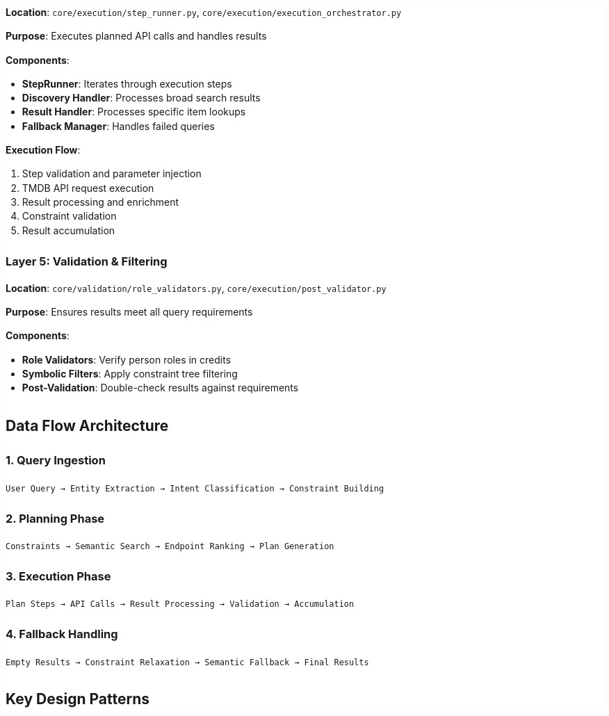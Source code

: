**Location**: `core/execution/step_runner.py`, `core/execution/execution_orchestrator.py`

**Purpose**: Executes planned API calls and handles results

**Components**:
- **StepRunner**: Iterates through execution steps
- **Discovery Handler**: Processes broad search results
- **Result Handler**: Processes specific item lookups
- **Fallback Manager**: Handles failed queries

**Execution Flow**:
1. Step validation and parameter injection
2. TMDB API request execution
3. Result processing and enrichment
4. Constraint validation
5. Result accumulation

### Layer 5: Validation & Filtering

**Location**: `core/validation/role_validators.py`, `core/execution/post_validator.py`

**Purpose**: Ensures results meet all query requirements

**Components**:
- **Role Validators**: Verify person roles in credits
- **Symbolic Filters**: Apply constraint tree filtering
- **Post-Validation**: Double-check results against requirements

## Data Flow Architecture

### 1. Query Ingestion

```
User Query → Entity Extraction → Intent Classification → Constraint Building
```

### 2. Planning Phase

```
Constraints → Semantic Search → Endpoint Ranking → Plan Generation
```

### 3. Execution Phase

```
Plan Steps → API Calls → Result Processing → Validation → Accumulation
```

### 4. Fallback Handling

```
Empty Results → Constraint Relaxation → Semantic Fallback → Final Results
```

## Key Design Patterns
